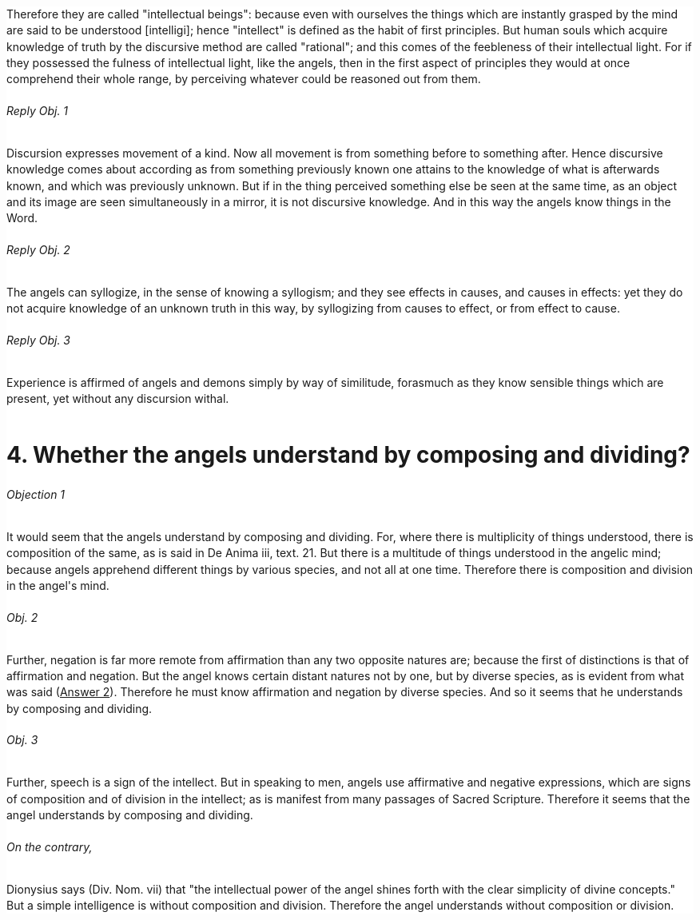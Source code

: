 Therefore they are called "intellectual beings": because even with ourselves the things which are instantly grasped by the mind are said to be understood \[intelligi\]; hence "intellect" is defined as the habit of first principles. But human souls which acquire knowledge of truth by the discursive method are called "rational"; and this comes of the feebleness of their intellectual light. For if they possessed the fulness of intellectual light, like the angels, then in the first aspect of principles they would at once comprehend their whole range, by perceiving whatever could be reasoned out from them.  

###### Reply Obj. 1
Discursion expresses movement of a kind. Now all movement is from something before to something after. Hence discursive knowledge comes about according as from something previously known one attains to the knowledge of what is afterwards known, and which was previously unknown. But if in the thing perceived something else be seen at the same time, as an object and its image are seen simultaneously in a mirror, it is not discursive knowledge. And in this way the angels know things in the Word.  

###### Reply Obj. 2
The angels can syllogize, in the sense of knowing a syllogism; and they see effects in causes, and causes in effects: yet they do not acquire knowledge of an unknown truth in this way, by syllogizing from causes to effect, or from effect to cause.  

###### Reply Obj. 3
Experience is affirmed of angels and demons simply by way of similitude, forasmuch as they know sensible things which are present, yet without any discursion withal.  




# 4. Whether the angels understand by composing and dividing? 

###### Objection 1
It would seem that the angels understand by composing and dividing. For, where there is multiplicity of things understood, there is composition of the same, as is said in De Anima iii, text. 21. But there is a multitude of things understood in the angelic mind; because angels apprehend different things by various species, and not all at one time. Therefore there is composition and division in the angel's mind.  

###### Obj. 2
Further, negation is far more remote from affirmation than any two opposite natures are; because the first of distinctions is that of affirmation and negation. But the angel knows certain distant natures not by one, but by diverse species, as is evident from what was said ([Answer 2](#2.%20Whether%20an%20angel%20can%20understand%20many%20things%20at%20the%20same%20time?%20)). Therefore he must know affirmation and negation by diverse species. And so it seems that he understands by composing and dividing.  

###### Obj. 3
Further, speech is a sign of the intellect. But in speaking to men, angels use affirmative and negative expressions, which are signs of composition and of division in the intellect; as is manifest from many passages of Sacred Scripture. Therefore it seems that the angel understands by composing and dividing.  

###### On the contrary,
Dionysius says (Div. Nom. vii) that "the intellectual power of the angel shines forth with the clear simplicity of divine concepts." But a simple intelligence is without composition and division. Therefore the angel understands without composition or division.  
